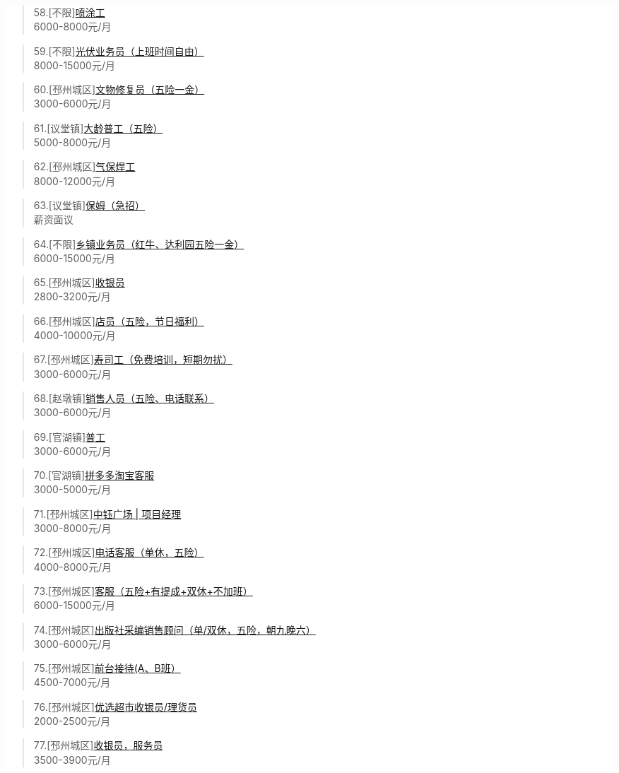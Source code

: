 >58.[不限][喷涂工](https://www.pizhouzhipin.com/job/15711)<br>
>6000-8000元/月

>59.[不限][光伏业务员（上班时间自由）](https://www.pizhouzhipin.com/job/30377)<br>
>8000-15000元/月

>60.[邳州城区][文物修复员（五险一金）](https://www.pizhouzhipin.com/job/25185)<br>
>3000-6000元/月

>61.[议堂镇][大龄普工（五险）](https://www.pizhouzhipin.com/job/31947)<br>
>5000-8000元/月

>62.[邳州城区][气保焊工](https://www.pizhouzhipin.com/job/15316)<br>
>8000-12000元/月

>63.[议堂镇][保姆（急招）](https://www.pizhouzhipin.com/job/31931)<br>
>薪资面议

>64.[不限][乡镇业务员（红牛、达利园五险一金）](https://www.pizhouzhipin.com/job/31323)<br>
>6000-15000元/月

>65.[邳州城区][收银员](https://www.pizhouzhipin.com/job/29300)<br>
>2800-3200元/月

>66.[邳州城区][店员（五险，节日福利）](https://www.pizhouzhipin.com/job/30380)<br>
>4000-10000元/月

>67.[邳州城区][寿司工（免费培训，短期勿扰）](https://www.pizhouzhipin.com/job/25666)<br>
>3000-6000元/月

>68.[赵墩镇][销售人员（五险、电话联系）](https://www.pizhouzhipin.com/job/31949)<br>
>3000-6000元/月

>69.[官湖镇][普工](https://www.pizhouzhipin.com/job/31884)<br>
>3000-6000元/月

>70.[官湖镇][拼多多淘宝客服](https://www.pizhouzhipin.com/job/31494)<br>
>3000-5000元/月

>71.[邳州城区][中钰广场 | 项目经理](https://www.pizhouzhipin.com/job/14922)<br>
>3000-8000元/月

>72.[邳州城区][电话客服（单休，五险）](https://www.pizhouzhipin.com/job/26059)<br>
>4000-8000元/月

>73.[邳州城区][客服（五险+有提成+双休+不加班）](https://www.pizhouzhipin.com/job/21836)<br>
>6000-15000元/月

>74.[邳州城区][出版社采编销售顾问（单/双休，五险，朝九晚六）](https://www.pizhouzhipin.com/job/27736)<br>
>3000-6000元/月

>75.[邳州城区][前台接待(A、B班）](https://www.pizhouzhipin.com/job/25486)<br>
>4500-7000元/月

>76.[邳州城区][优选超市收银员/理货员](https://www.pizhouzhipin.com/job/31509)<br>
>2000-2500元/月

>77.[邳州城区][收银员，服务员](https://www.pizhouzhipin.com/job/31829)<br>
>3500-3900元/月
